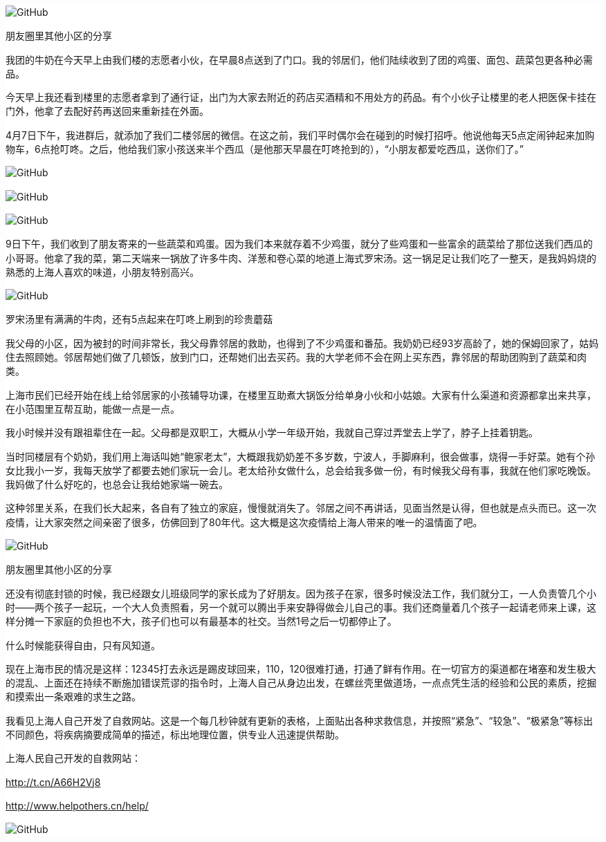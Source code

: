 ![GitHub](https://chinadigitaltimes.net/chinese/files/2022/04/post-679292-6252f7f8c4a1c.)

朋友圈里其他小区的分享

我团的牛奶在今天早上由我们楼的志愿者小伙，在早晨8点送到了门口。我的邻居们，他们陆续收到了团的鸡蛋、面包、蔬菜包更各种必需品。

今天早上我还看到楼里的志愿者拿到了通行证，出门为大家去附近的药店买酒精和不用处方的药品。有个小伙子让楼里的老人把医保卡挂在门外，他拿了去配好药再送回来重新挂在外面。

4月7日下午，我进群后，就添加了我们二楼邻居的微信。在这之前，我们平时偶尔会在碰到的时候打招呼。他说他每天5点定闹钟起来加购物车，6点抢叮咚。之后，他给我们家小孩送来半个西瓜（是他那天早晨在叮咚抢到的），“小朋友都爱吃西瓜，送你们了。”

![GitHub](https://chinadigitaltimes.net/chinese/files/2022/04/post-679292-6252f7face6e6.)

![GitHub](https://chinadigitaltimes.net/chinese/files/2022/04/post-679292-6252f7fcdba84.)

![GitHub](https://chinadigitaltimes.net/chinese/files/2022/04/post-679292-6252f7ff2532f.)

9日下午，我们收到了朋友寄来的一些蔬菜和鸡蛋。因为我们本来就存着不少鸡蛋，就分了些鸡蛋和一些富余的蔬菜给了那位送我们西瓜的小哥哥。他拿了我的菜，第二天端来一锅放了许多牛肉、洋葱和卷心菜的地道上海式罗宋汤。这一锅足足让我们吃了一整天，是我妈妈烧的熟悉的上海人喜欢的味道，小朋友特别高兴。

![GitHub](https://chinadigitaltimes.net/chinese/files/2022/04/post-679292-6252f801797a3.)

罗宋汤里有满满的牛肉，还有5点起来在叮咚上刷到的珍贵蘑菇

我父母的小区，因为被封的时间非常长，我父母靠邻居的救助，也得到了不少鸡蛋和番茄。我奶奶已经93岁高龄了，她的保姆回家了，姑妈住去照顾她。邻居帮她们做了几顿饭，放到门口，还帮她们出去买药。我的大学老师不会在网上买东西，靠邻居的帮助团购到了蔬菜和肉类。

上海市民们已经开始在线上给邻居家的小孩辅导功课，在楼里互助煮大锅饭分给单身小伙和小姑娘。大家有什么渠道和资源都拿出来共享，在小范围里互帮互助，能做一点是一点。

我小时候并没有跟祖辈住在一起。父母都是双职工，大概从小学一年级开始，我就自己穿过弄堂去上学了，脖子上挂着钥匙。

当时同楼层有个奶奶，我们用上海话叫她“鲍家老太”，大概跟我奶奶差不多岁数，宁波人，手脚麻利，很会做事，烧得一手好菜。她有个孙女比我小一岁，我每天放学了都要去她们家玩一会儿。老太给孙女做什么，总会给我多做一份，有时候我父母有事，我就在他们家吃晚饭。我妈做了什么好吃的，也总会让我给她家端一碗去。

这种邻里关系，在我们长大起来，各自有了独立的家庭，慢慢就消失了。邻居之间不再讲话，见面当然是认得，但也就是点头而已。这一次疫情，让大家突然之间亲密了很多，仿佛回到了80年代。这大概是这次疫情给上海人带来的唯一的温情面了吧。

![GitHub](https://chinadigitaltimes.net/chinese/files/2022/04/post-679292-6252f803e1a00.)

朋友圈里其他小区的分享

还没有彻底封锁的时候，我已经跟女儿班级同学的家长成为了好朋友。因为孩子在家，很多时候没法工作，我们就分工，一人负责管几个小时——两个孩子一起玩，一个大人负责照看，另一个就可以腾出手来安静得做会儿自己的事。我们还商量着几个孩子一起请老师来上课，这样分摊一下家庭的负担也不大，孩子们也可以有最基本的社交。当然1号之后一切都停止了。

什么时候能获得自由，只有风知道。

现在上海市民的情况是这样：12345打去永远是踢皮球回来，110，120很难打通，打通了鲜有作用。在一切官方的渠道都在堵塞和发生极大的混乱、上面还在持续不断施加错误荒谬的指令时，上海人自己从身边出发，在螺丝壳里做道场，一点点凭生活的经验和公民的素质，挖掘和摸索出一条艰难的求生之路。

我看见上海人自己开发了自救网站。这是一个每几秒钟就有更新的表格，上面贴出各种求救信息，并按照“紧急”、“较急”、“极紧急”等标出不同颜色，将疾病摘要成简单的描述，标出地理位置，供专业人迅速提供帮助。

上海人民自己开发的自救网站：

http://t.cn/A66H2Vj8

http://www.helpothers.cn/help/

![GitHub](https://chinadigitaltimes.net/chinese/files/2022/04/post-679292-6252f805edd6d.)
